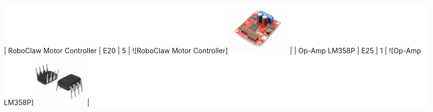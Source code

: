 | RoboClaw Motor Controller | E20     | 5       | ![RoboClaw Motor Controller]<img src="/images/components/electronics/E20.png" height="100"> |
| Op-Amp LM358P             | E25     | 1       | ![Op-Amp LM358P]<img src="/images/components/electronics/E25.png" height="100">             |